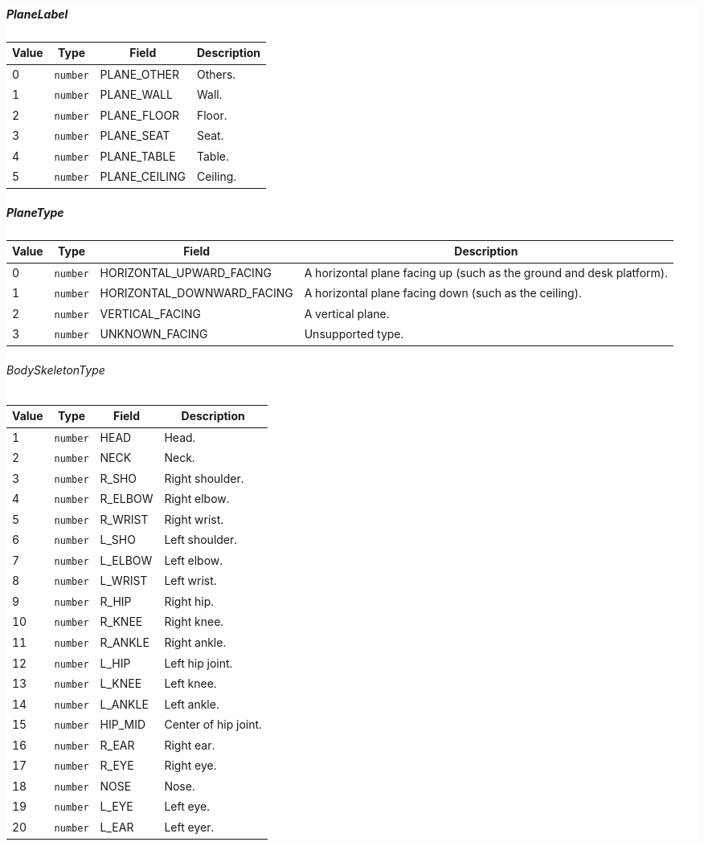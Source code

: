 ##### PlaneLabel

| Value  | Type     | Field                            | Description      |
| ------ | -------- | -------------------------------- | ---------------- |
| 0      | `number` | PLANE_OTHER                      | Others. |
| 1      | `number` | PLANE_WALL                       | Wall. |
| 2      | `number` | PLANE_FLOOR                      | Floor. |
| 3      | `number` | PLANE_SEAT                       | Seat. |
| 4      | `number` | PLANE_TABLE                      | Table. |
| 5      | `number` | PLANE_CEILING                    | Ceiling. |

##### PlaneType

| Value  | Type     | Field                            | Description      |
| ------ | -------- | -------------------------------- | ---------------- |
| 0      | `number` | HORIZONTAL_UPWARD_FACING         | A horizontal plane facing up (such as the ground and desk platform). |
| 1      | `number` | HORIZONTAL_DOWNWARD_FACING       | A horizontal plane facing down (such as the ceiling). |
| 2      | `number` | VERTICAL_FACING                  | A vertical plane. |
| 3      | `number` | UNKNOWN_FACING                   | Unsupported type. |

###### BodySkeletonType

| Value  | Type     | Field                            | Description      |
| ------ | -------- | -------------------------------- | ---------------- |
| 1      | `number` | HEAD                | Head. |
| 2      | `number` | NECK                | Neck. |
| 3      | `number` | R_SHO               | Right shoulder. |
| 4      | `number` | R_ELBOW             | Right elbow. |
| 5      | `number` | R_WRIST             | Right wrist. |
| 6      | `number` | L_SHO               | Left shoulder. |
| 7      | `number` | L_ELBOW             | Left elbow. |
| 8      | `number` | L_WRIST             | Left wrist. |
| 9      | `number` | R_HIP               | Right hip. |
| 10     | `number` | R_KNEE              | Right knee. |
| 11     | `number` | R_ANKLE             | Right ankle. |
| 12     | `number` | L_HIP               | Left hip joint. |
| 13     | `number` | L_KNEE              | Left knee. |
| 14     | `number` | L_ANKLE             | Left ankle. |
| 15     | `number` | HIP_MID             | Center of hip joint. |
| 16     | `number` | R_EAR               | Right ear. |
| 17     | `number` | R_EYE               | Right eye. |
| 18     | `number` | NOSE                | Nose. |
| 19     | `number` | L_EYE               | Left eye. |
| 20     | `number` | L_EAR               | Left eyer. |